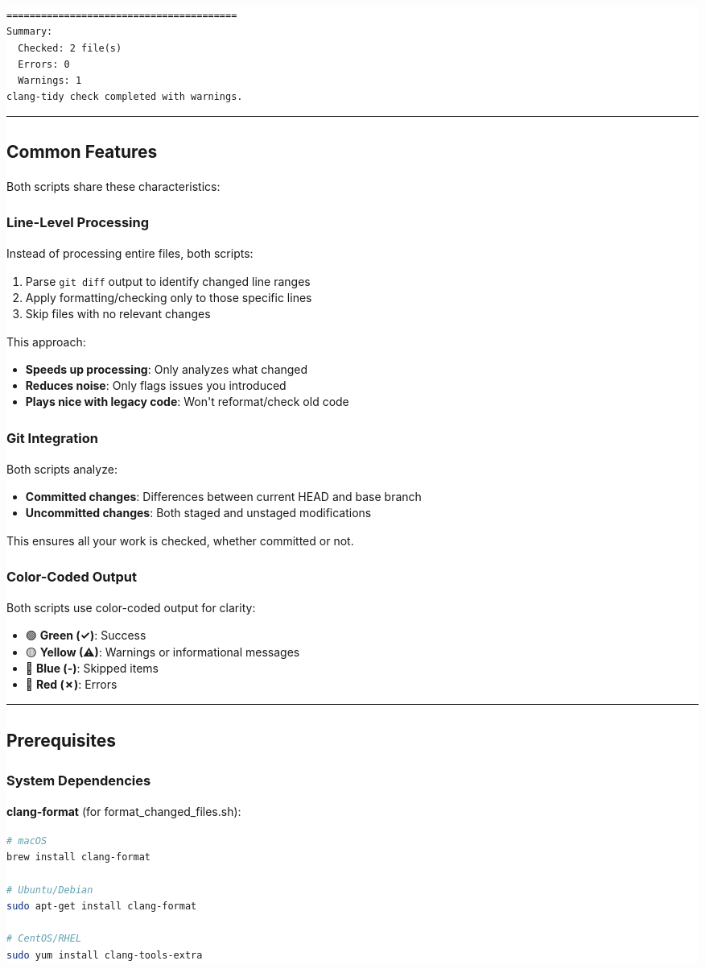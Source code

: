 ```
========================================
Summary:
  Checked: 2 file(s)
  Errors: 0
  Warnings: 1
clang-tidy check completed with warnings.
```

---

## Common Features

Both scripts share these characteristics:

### Line-Level Processing

Instead of processing entire files, both scripts:
1. Parse `git diff` output to identify changed line ranges
2. Apply formatting/checking only to those specific lines
3. Skip files with no relevant changes

This approach:
- **Speeds up processing**: Only analyzes what changed
- **Reduces noise**: Only flags issues you introduced
- **Plays nice with legacy code**: Won't reformat/check old code

### Git Integration

Both scripts analyze:
- **Committed changes**: Differences between current HEAD and base branch
- **Uncommitted changes**: Both staged and unstaged modifications

This ensures all your work is checked, whether committed or not.

### Color-Coded Output

Both scripts use color-coded output for clarity:
- 🟢 **Green (✓)**: Success
- 🟡 **Yellow (⚠)**: Warnings or informational messages
- 🔵 **Blue (-)**: Skipped items
- 🔴 **Red (✗)**: Errors

---

## Prerequisites

### System Dependencies

**clang-format** (for format_changed_files.sh):
```bash
# macOS
brew install clang-format

# Ubuntu/Debian
sudo apt-get install clang-format

# CentOS/RHEL
sudo yum install clang-tools-extra
```
